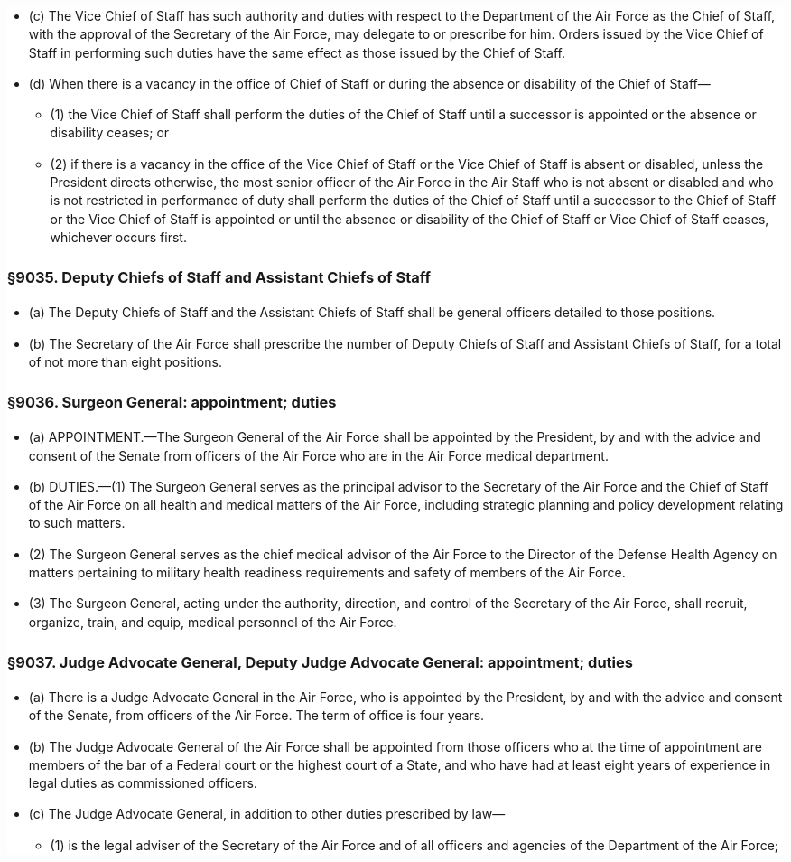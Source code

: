 * (c) The Vice Chief of Staff has such authority and duties with respect to the Department of the Air Force as the Chief of Staff, with the approval of the Secretary of the Air Force, may delegate to or prescribe for him. Orders issued by the Vice Chief of Staff in performing such duties have the same effect as those issued by the Chief of Staff.

* (d) When there is a vacancy in the office of Chief of Staff or during the absence or disability of the Chief of Staff—

  * (1) the Vice Chief of Staff shall perform the duties of the Chief of Staff until a successor is appointed or the absence or disability ceases; or

  * (2) if there is a vacancy in the office of the Vice Chief of Staff or the Vice Chief of Staff is absent or disabled, unless the President directs otherwise, the most senior officer of the Air Force in the Air Staff who is not absent or disabled and who is not restricted in performance of duty shall perform the duties of the Chief of Staff until a successor to the Chief of Staff or the Vice Chief of Staff is appointed or until the absence or disability of the Chief of Staff or Vice Chief of Staff ceases, whichever occurs first.

### §9035. Deputy Chiefs of Staff and Assistant Chiefs of Staff
* (a) The Deputy Chiefs of Staff and the Assistant Chiefs of Staff shall be general officers detailed to those positions.

* (b) The Secretary of the Air Force shall prescribe the number of Deputy Chiefs of Staff and Assistant Chiefs of Staff, for a total of not more than eight positions.

### §9036. Surgeon General: appointment; duties
* (a) APPOINTMENT.—The Surgeon General of the Air Force shall be appointed by the President, by and with the advice and consent of the Senate from officers of the Air Force who are in the Air Force medical department.

* (b) DUTIES.—(1) The Surgeon General serves as the principal advisor to the Secretary of the Air Force and the Chief of Staff of the Air Force on all health and medical matters of the Air Force, including strategic planning and policy development relating to such matters.

* (2) The Surgeon General serves as the chief medical advisor of the Air Force to the Director of the Defense Health Agency on matters pertaining to military health readiness requirements and safety of members of the Air Force.

* (3) The Surgeon General, acting under the authority, direction, and control of the Secretary of the Air Force, shall recruit, organize, train, and equip, medical personnel of the Air Force.

### §9037. Judge Advocate General, Deputy Judge Advocate General: appointment; duties
* (a) There is a Judge Advocate General in the Air Force, who is appointed by the President, by and with the advice and consent of the Senate, from officers of the Air Force. The term of office is four years.

* (b) The Judge Advocate General of the Air Force shall be appointed from those officers who at the time of appointment are members of the bar of a Federal court or the highest court of a State, and who have had at least eight years of experience in legal duties as commissioned officers.

* (c) The Judge Advocate General, in addition to other duties prescribed by law—

  * (1) is the legal adviser of the Secretary of the Air Force and of all officers and agencies of the Department of the Air Force;
